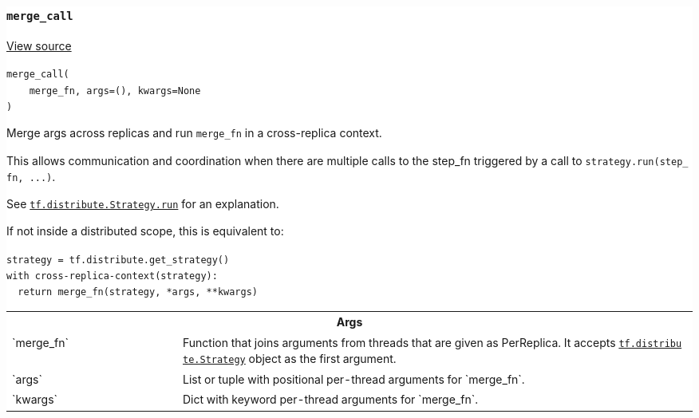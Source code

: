 </table>



<h3 id="merge_call"><code>merge_call</code></h3>

<a target="_blank" class="external" href="/code/stable/tensorflow/python/distribute/distribute_lib.py">View source</a>

<pre class="devsite-click-to-copy prettyprint lang-py tfo-signature-link">
<code>merge_call(
    merge_fn, args=(), kwargs=None
)
</code></pre>

Merge args across replicas and run `merge_fn` in a cross-replica context.

This allows communication and coordination when there are multiple calls
to the step_fn triggered by a call to `strategy.run(step_fn, ...)`.

See <a href="../../tf/distribute/Strategy.md#run"><code>tf.distribute.Strategy.run</code></a> for an explanation.

If not inside a distributed scope, this is equivalent to:

```
strategy = tf.distribute.get_strategy()
with cross-replica-context(strategy):
  return merge_fn(strategy, *args, **kwargs)
```


 <table class="responsive fixed orange">
<colgroup><col width="214px"><col></colgroup>
<tr><th colspan="2">Args</th></tr>

<tr>
<td>
`merge_fn`
</td>
<td>
Function that joins arguments from threads that are given as
PerReplica. It accepts <a href="../../tf/distribute/Strategy.md"><code>tf.distribute.Strategy</code></a> object as
the first argument.
</td>
</tr><tr>
<td>
`args`
</td>
<td>
List or tuple with positional per-thread arguments for `merge_fn`.
</td>
</tr><tr>
<td>
`kwargs`
</td>
<td>
Dict with keyword per-thread arguments for `merge_fn`.
</td>
</tr>
</table>
